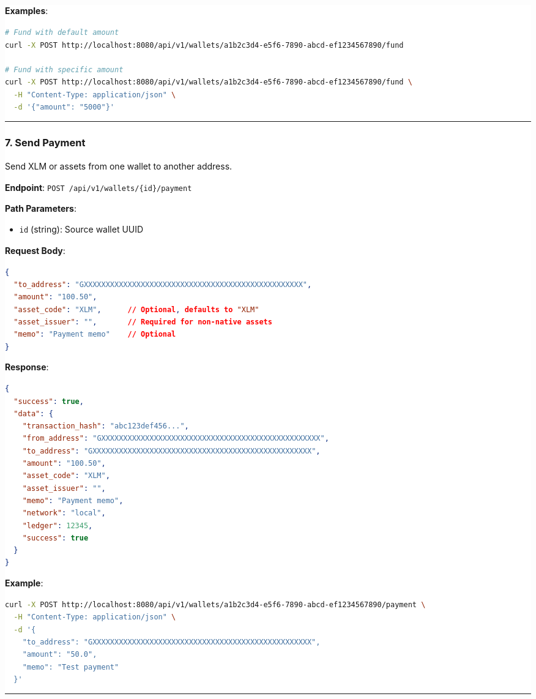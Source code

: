 **Examples**:
```bash
# Fund with default amount
curl -X POST http://localhost:8080/api/v1/wallets/a1b2c3d4-e5f6-7890-abcd-ef1234567890/fund

# Fund with specific amount
curl -X POST http://localhost:8080/api/v1/wallets/a1b2c3d4-e5f6-7890-abcd-ef1234567890/fund \
  -H "Content-Type: application/json" \
  -d '{"amount": "5000"}'
```

---

### 7. Send Payment

Send XLM or assets from one wallet to another address.

**Endpoint**: `POST /api/v1/wallets/{id}/payment`

**Path Parameters**:
- `id` (string): Source wallet UUID

**Request Body**:
```json
{
  "to_address": "GXXXXXXXXXXXXXXXXXXXXXXXXXXXXXXXXXXXXXXXXXXXXXXXXXX",
  "amount": "100.50",
  "asset_code": "XLM",      // Optional, defaults to "XLM"
  "asset_issuer": "",       // Required for non-native assets
  "memo": "Payment memo"    // Optional
}
```

**Response**:
```json
{
  "success": true,
  "data": {
    "transaction_hash": "abc123def456...",
    "from_address": "GXXXXXXXXXXXXXXXXXXXXXXXXXXXXXXXXXXXXXXXXXXXXXXXXXX",
    "to_address": "GXXXXXXXXXXXXXXXXXXXXXXXXXXXXXXXXXXXXXXXXXXXXXXXXXX",
    "amount": "100.50",
    "asset_code": "XLM",
    "asset_issuer": "",
    "memo": "Payment memo",
    "network": "local",
    "ledger": 12345,
    "success": true
  }
}
```

**Example**:
```bash
curl -X POST http://localhost:8080/api/v1/wallets/a1b2c3d4-e5f6-7890-abcd-ef1234567890/payment \
  -H "Content-Type: application/json" \
  -d '{
    "to_address": "GXXXXXXXXXXXXXXXXXXXXXXXXXXXXXXXXXXXXXXXXXXXXXXXXXX",
    "amount": "50.0",
    "memo": "Test payment"
  }'
```

---